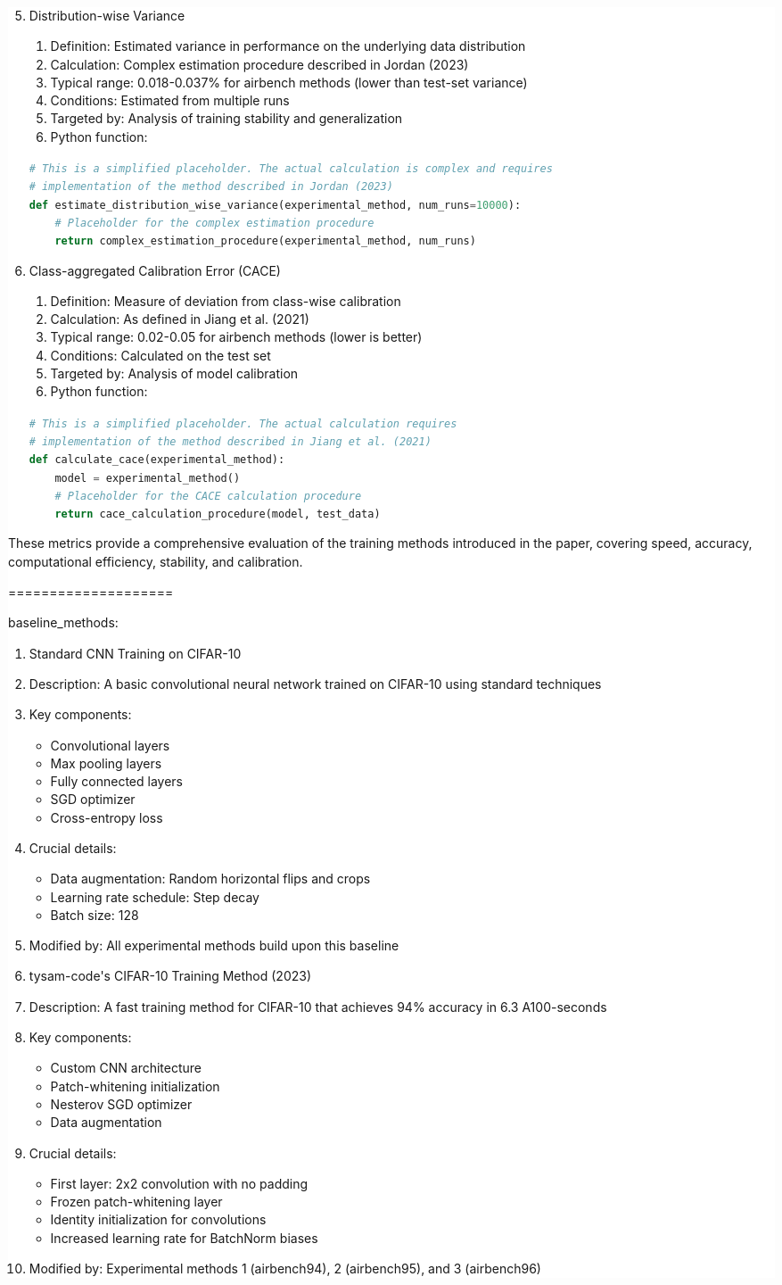 5. Distribution-wise Variance
   1. Definition: Estimated variance in performance on the underlying data distribution
   2. Calculation: Complex estimation procedure described in Jordan (2023)
   3. Typical range: 0.018-0.037% for airbench methods (lower than test-set variance)
   4. Conditions: Estimated from multiple runs
   5. Targeted by: Analysis of training stability and generalization
   6. Python function:
   ```python
   # This is a simplified placeholder. The actual calculation is complex and requires
   # implementation of the method described in Jordan (2023)
   def estimate_distribution_wise_variance(experimental_method, num_runs=10000):
       # Placeholder for the complex estimation procedure
       return complex_estimation_procedure(experimental_method, num_runs)
   ```

6. Class-aggregated Calibration Error (CACE)
   1. Definition: Measure of deviation from class-wise calibration
   2. Calculation: As defined in Jiang et al. (2021)
   3. Typical range: 0.02-0.05 for airbench methods (lower is better)
   4. Conditions: Calculated on the test set
   5. Targeted by: Analysis of model calibration
   6. Python function:
   ```python
   # This is a simplified placeholder. The actual calculation requires
   # implementation of the method described in Jiang et al. (2021)
   def calculate_cace(experimental_method):
       model = experimental_method()
       # Placeholder for the CACE calculation procedure
       return cace_calculation_procedure(model, test_data)
   ```

These metrics provide a comprehensive evaluation of the training methods introduced in the paper, covering speed, accuracy, computational efficiency, stability, and calibration.




====================


baseline_methods:
1. Standard CNN Training on CIFAR-10
1. Description: A basic convolutional neural network trained on CIFAR-10 using standard techniques
2. Key components:
   - Convolutional layers
   - Max pooling layers
   - Fully connected layers
   - SGD optimizer
   - Cross-entropy loss
3. Crucial details:
   - Data augmentation: Random horizontal flips and crops
   - Learning rate schedule: Step decay
   - Batch size: 128
4. Modified by: All experimental methods build upon this baseline

2. tysam-code's CIFAR-10 Training Method (2023)
1. Description: A fast training method for CIFAR-10 that achieves 94% accuracy in 6.3 A100-seconds
2. Key components:
   - Custom CNN architecture
   - Patch-whitening initialization
   - Nesterov SGD optimizer
   - Data augmentation
3. Crucial details:
   - First layer: 2x2 convolution with no padding
   - Frozen patch-whitening layer
   - Identity initialization for convolutions
   - Increased learning rate for BatchNorm biases
4. Modified by: Experimental methods 1 (airbench94), 2 (airbench95), and 3 (airbench96)
